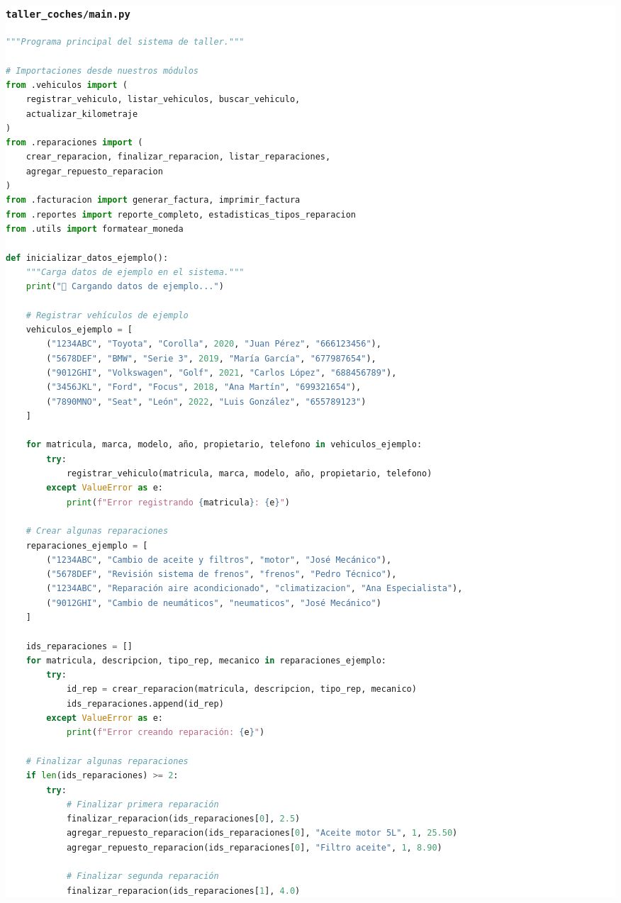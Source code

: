 ### `taller_coches/main.py`
```python
"""Programa principal del sistema de taller."""

# Importaciones desde nuestros módulos
from .vehiculos import (
    registrar_vehiculo, listar_vehiculos, buscar_vehiculo, 
    actualizar_kilometraje
)
from .reparaciones import (
    crear_reparacion, finalizar_reparacion, listar_reparaciones,
    agregar_repuesto_reparacion
)
from .facturacion import generar_factura, imprimir_factura
from .reportes import reporte_completo, estadisticas_tipos_reparacion
from .utils import formatear_moneda

def inicializar_datos_ejemplo():
    """Carga datos de ejemplo en el sistema."""
    print("📝 Cargando datos de ejemplo...")
    
    # Registrar vehículos de ejemplo
    vehiculos_ejemplo = [
        ("1234ABC", "Toyota", "Corolla", 2020, "Juan Pérez", "666123456"),
        ("5678DEF", "BMW", "Serie 3", 2019, "María García", "677987654"),
        ("9012GHI", "Volkswagen", "Golf", 2021, "Carlos López", "688456789"),
        ("3456JKL", "Ford", "Focus", 2018, "Ana Martín", "699321654"),
        ("7890MNO", "Seat", "León", 2022, "Luis González", "655789123")
    ]
    
    for matricula, marca, modelo, año, propietario, telefono in vehiculos_ejemplo:
        try:
            registrar_vehiculo(matricula, marca, modelo, año, propietario, telefono)
        except ValueError as e:
            print(f"Error registrando {matricula}: {e}")
    
    # Crear algunas reparaciones
    reparaciones_ejemplo = [
        ("1234ABC", "Cambio de aceite y filtros", "motor", "José Mecánico"),
        ("5678DEF", "Revisión sistema de frenos", "frenos", "Pedro Técnico"),
        ("1234ABC", "Reparación aire acondicionado", "climatizacion", "Ana Especialista"),
        ("9012GHI", "Cambio de neumáticos", "neumaticos", "José Mecánico")
    ]
    
    ids_reparaciones = []
    for matricula, descripcion, tipo_rep, mecanico in reparaciones_ejemplo:
        try:
            id_rep = crear_reparacion(matricula, descripcion, tipo_rep, mecanico)
            ids_reparaciones.append(id_rep)
        except ValueError as e:
            print(f"Error creando reparación: {e}")
    
    # Finalizar algunas reparaciones
    if len(ids_reparaciones) >= 2:
        try:
            # Finalizar primera reparación
            finalizar_reparacion(ids_reparaciones[0], 2.5)
            agregar_repuesto_reparacion(ids_reparaciones[0], "Aceite motor 5L", 1, 25.50)
            agregar_repuesto_reparacion(ids_reparaciones[0], "Filtro aceite", 1, 8.90)
            
            # Finalizar segunda reparación
            finalizar_reparacion(ids_reparaciones[1], 4.0)
```